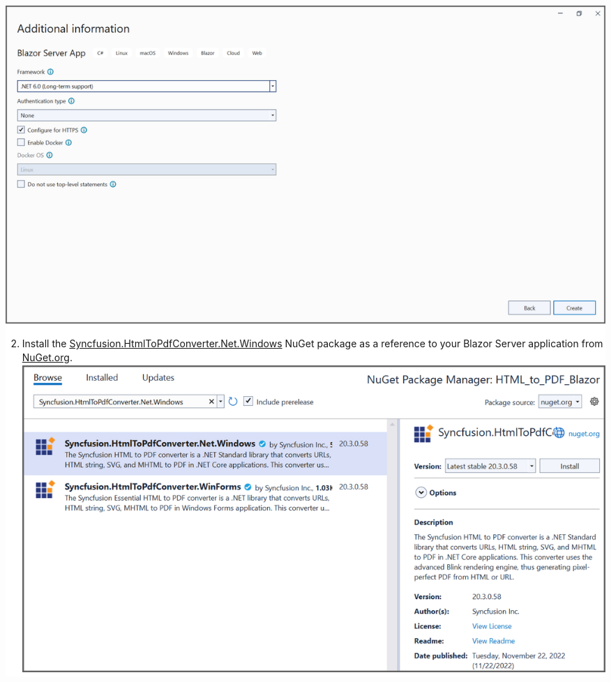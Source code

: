    <img src="HTML_to_PDF_Blazor/htmlconversion_images/blazor_step3.png" alt="Blazor_step3" width="100%" Height="Auto"/>

2. Install the [Syncfusion.HtmlToPdfConverter.Net.Windows](https://www.nuget.org/packages/Syncfusion.HtmlToPdfConverter.Net.Windows/) NuGet package as a reference to your Blazor Server application from [NuGet.org](https://www.nuget.org/).
   <img src="HTML_to_PDF_Blazor/htmlconversion_images/blazor_step_nuget.png" alt="Blazor_step_nuget" width="100%" Height="Auto"/>
